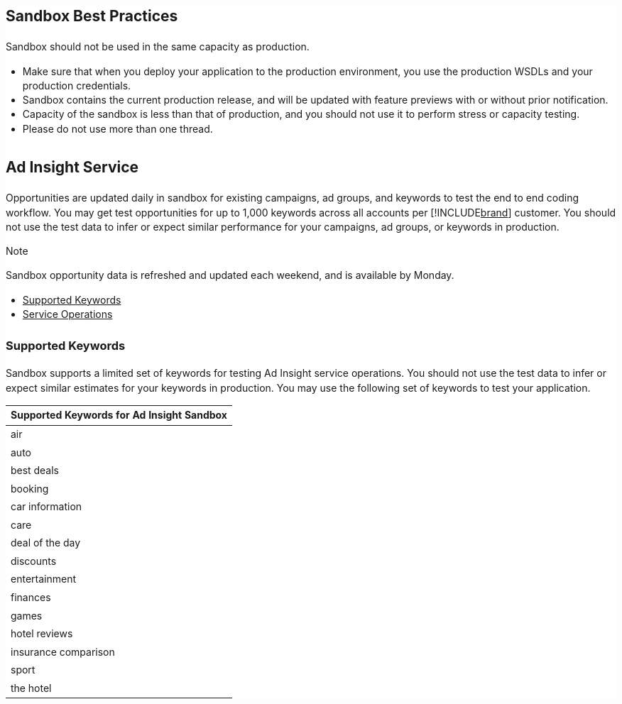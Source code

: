 ## <a name="bestpractices"></a>Sandbox Best Practices
Sandbox should not be used in the same capacity as production.

-   Make sure that when you deploy your application to the production environment, you use the production WSDLs and your production credentials.  
-   Sandbox contains the current production release, and will be updated with feature previews with or without prior notification.  
-   Capacity of the sandbox is less than that of production, and you should not use it to perform stress or capacity testing.  
-   Please do not use more than one thread.    

## <a name="adinsight"></a>Ad Insight Service
Opportunities are updated daily in sandbox for existing campaigns, ad groups, and keywords to test the end to end coding workflow. You may get test opportunities for up to 1,000 keywords across all accounts per [!INCLUDE[brand](../concepts/guides/includes/brand.md)] customer. You should not use the test data to infer or expect similar performance for your campaigns, ad groups, or keywords in production.

> [!NOTE]
> Sandbox opportunity data is refreshed and updated each weekend, and is available by Monday.

-   [Supported Keywords](#supportedkeywords)  
-   [Service Operations](#adintel_serviceops)  

### <a name="supportedkeywords"></a>Supported Keywords
Sandbox supports a limited set of keywords for testing Ad Insight service operations. You should not use the test data to infer or expect similar estimates for your keywords in production. You may use the following set of keywords to test your application.

|Supported Keywords for Ad Insight Sandbox|
|---------------------------------------------|
|air|
|auto|
|best deals|
|booking|
|car information|
|care|
|deal of the day|
|discounts|
|entertainment|
|finances|
|games|
|hotel reviews|
|insurance comparison|
|sport|
|the hotel|
